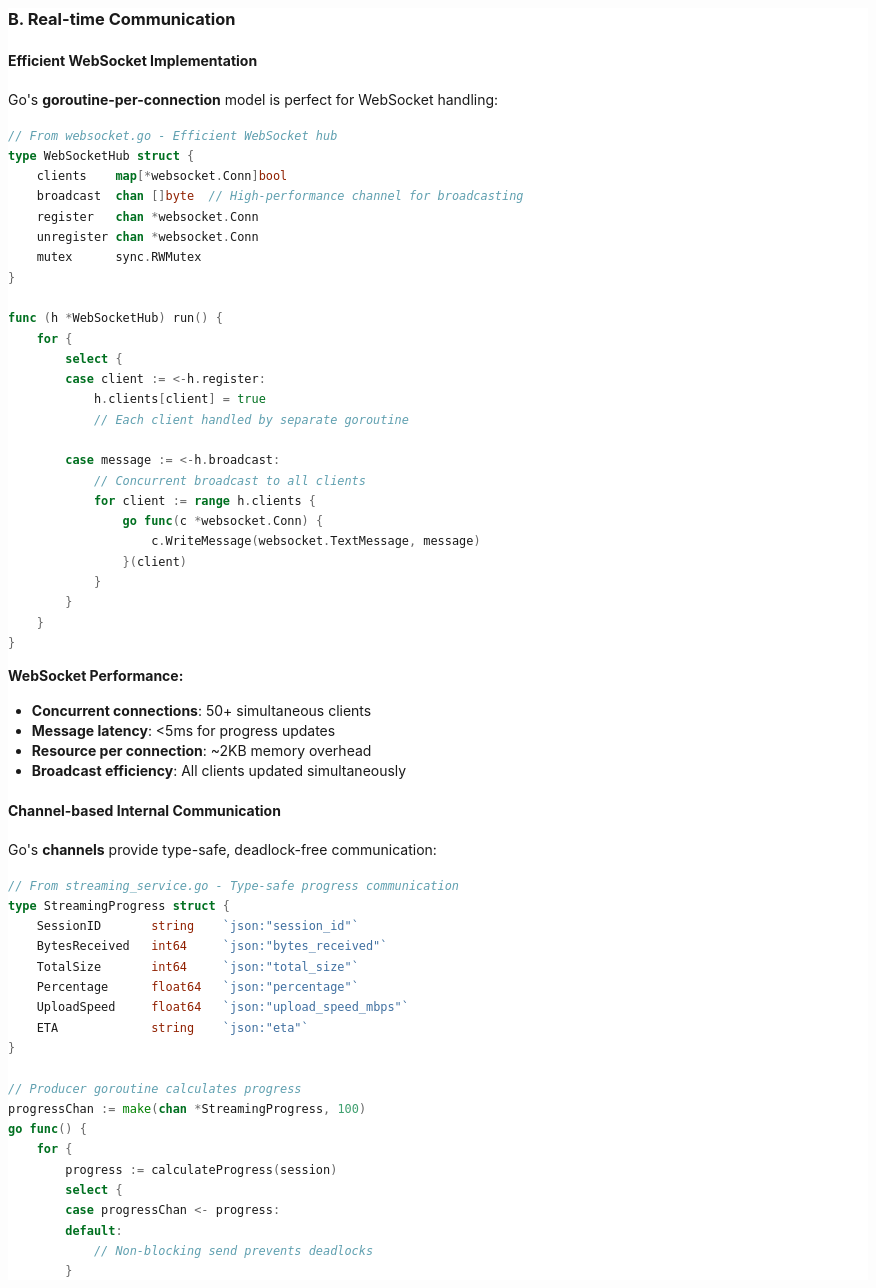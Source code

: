 ### B. Real-time Communication

#### Efficient WebSocket Implementation

Go's **goroutine-per-connection** model is perfect for WebSocket handling:

```go
// From websocket.go - Efficient WebSocket hub
type WebSocketHub struct {
    clients    map[*websocket.Conn]bool
    broadcast  chan []byte  // High-performance channel for broadcasting
    register   chan *websocket.Conn
    unregister chan *websocket.Conn
    mutex      sync.RWMutex
}

func (h *WebSocketHub) run() {
    for {
        select {
        case client := <-h.register:
            h.clients[client] = true
            // Each client handled by separate goroutine
            
        case message := <-h.broadcast:
            // Concurrent broadcast to all clients
            for client := range h.clients {
                go func(c *websocket.Conn) {
                    c.WriteMessage(websocket.TextMessage, message)
                }(client)
            }
        }
    }
}
```

**WebSocket Performance:**
- **Concurrent connections**: 50+ simultaneous clients
- **Message latency**: <5ms for progress updates
- **Resource per connection**: ~2KB memory overhead
- **Broadcast efficiency**: All clients updated simultaneously

#### Channel-based Internal Communication

Go's **channels** provide type-safe, deadlock-free communication:

```go
// From streaming_service.go - Type-safe progress communication
type StreamingProgress struct {
    SessionID       string    `json:"session_id"`
    BytesReceived   int64     `json:"bytes_received"`
    TotalSize       int64     `json:"total_size"`
    Percentage      float64   `json:"percentage"`
    UploadSpeed     float64   `json:"upload_speed_mbps"`
    ETA             string    `json:"eta"`
}

// Producer goroutine calculates progress
progressChan := make(chan *StreamingProgress, 100)
go func() {
    for {
        progress := calculateProgress(session)
        select {
        case progressChan <- progress:
        default:
            // Non-blocking send prevents deadlocks
        }
```